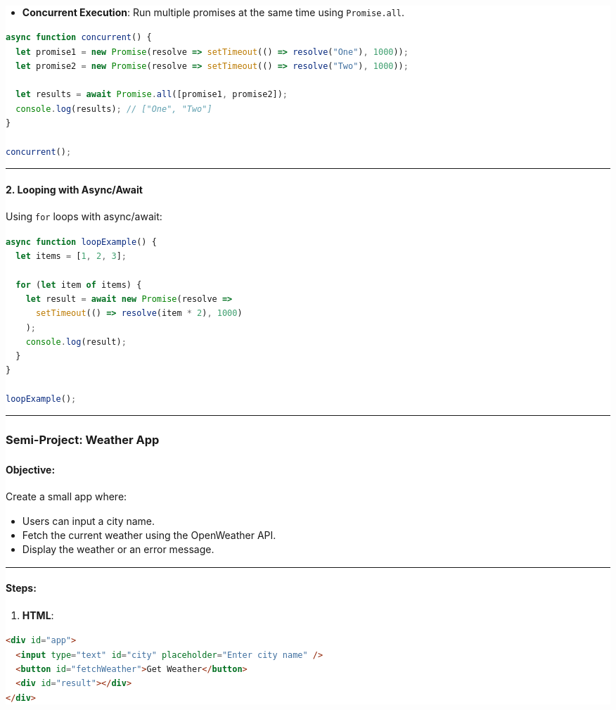 - **Concurrent Execution**: Run multiple promises at the same time using `Promise.all`.

```javascript
async function concurrent() {
  let promise1 = new Promise(resolve => setTimeout(() => resolve("One"), 1000));
  let promise2 = new Promise(resolve => setTimeout(() => resolve("Two"), 1000));

  let results = await Promise.all([promise1, promise2]);
  console.log(results); // ["One", "Two"]
}

concurrent();
```

---

#### **2. Looping with Async/Await**

Using `for` loops with async/await:

```javascript
async function loopExample() {
  let items = [1, 2, 3];

  for (let item of items) {
    let result = await new Promise(resolve =>
      setTimeout(() => resolve(item * 2), 1000)
    );
    console.log(result);
  }
}

loopExample();
```

---

### **Semi-Project: Weather App**

#### **Objective**:
Create a small app where:
- Users can input a city name.
- Fetch the current weather using the OpenWeather API.
- Display the weather or an error message.

---

#### **Steps**:

1. **HTML**:

```html
<div id="app">
  <input type="text" id="city" placeholder="Enter city name" />
  <button id="fetchWeather">Get Weather</button>
  <div id="result"></div>
</div>
```
